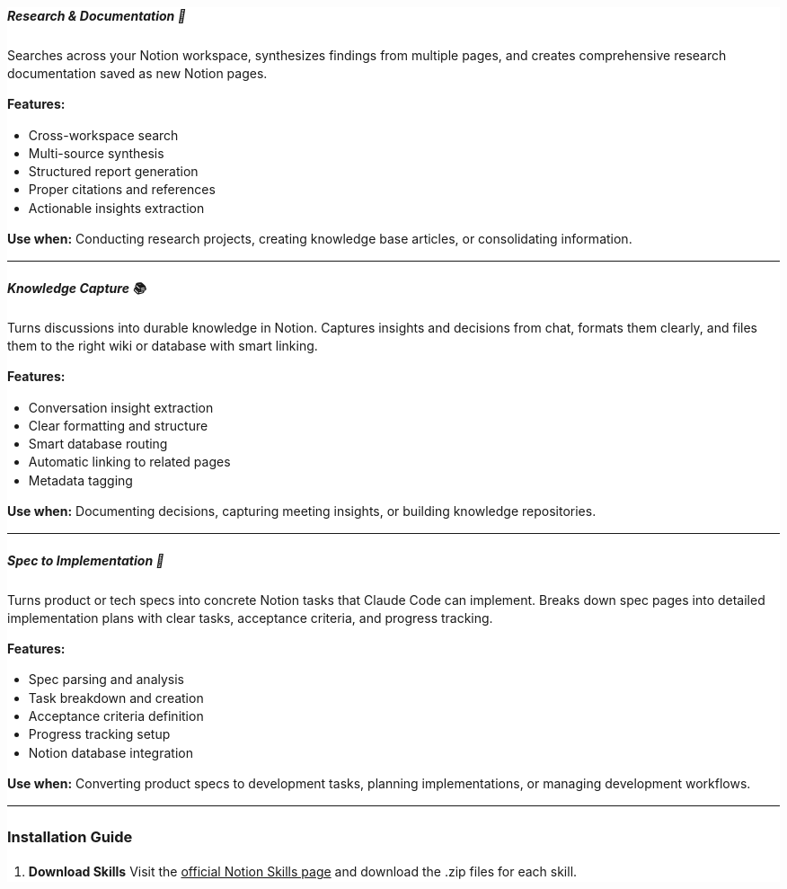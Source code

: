 
##### Research & Documentation 🔎

Searches across your Notion workspace, synthesizes findings from multiple pages, and creates comprehensive research documentation saved as new Notion pages.

**Features:**
- Cross-workspace search
- Multi-source synthesis
- Structured report generation
- Proper citations and references
- Actionable insights extraction

**Use when:** Conducting research projects, creating knowledge base articles, or consolidating information.

---

##### Knowledge Capture 📚

Turns discussions into durable knowledge in Notion. Captures insights and decisions from chat, formats them clearly, and files them to the right wiki or database with smart linking.

**Features:**
- Conversation insight extraction
- Clear formatting and structure
- Smart database routing
- Automatic linking to related pages
- Metadata tagging

**Use when:** Documenting decisions, capturing meeting insights, or building knowledge repositories.

---

##### Spec to Implementation 🚀

Turns product or tech specs into concrete Notion tasks that Claude Code can implement. Breaks down spec pages into detailed implementation plans with clear tasks, acceptance criteria, and progress tracking.

**Features:**
- Spec parsing and analysis
- Task breakdown and creation
- Acceptance criteria definition
- Progress tracking setup
- Notion database integration

**Use when:** Converting product specs to development tasks, planning implementations, or managing development workflows.

---

### Installation Guide

1. **Download Skills**
   Visit the [official Notion Skills page](https://www.notion.so/notiondevs/Notion-Skills-for-Claude-28da4445d27180c7af1df7d8615723d0) and download the .zip files for each skill.

